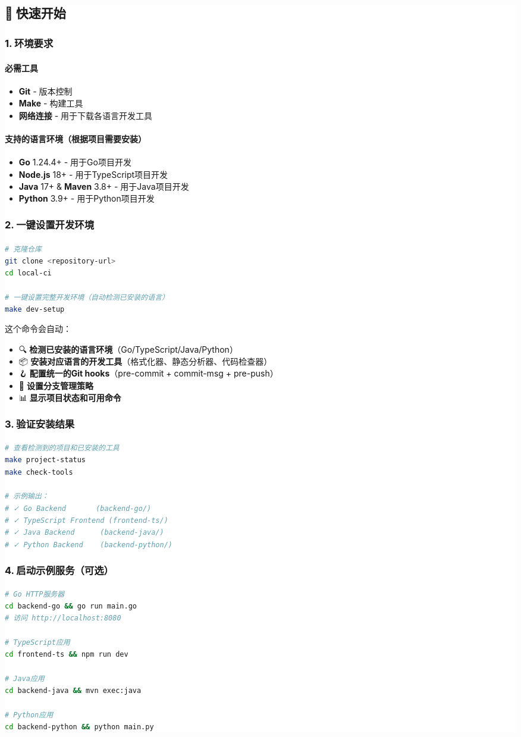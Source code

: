 ## 🚀 快速开始

### 1. 环境要求

#### 必需工具
- **Git** - 版本控制
- **Make** - 构建工具 
- **网络连接** - 用于下载各语言开发工具

#### 支持的语言环境（根据项目需要安装）
- **Go** 1.24.4+ - 用于Go项目开发
- **Node.js** 18+ - 用于TypeScript项目开发
- **Java** 17+ & **Maven** 3.8+ - 用于Java项目开发  
- **Python** 3.9+ - 用于Python项目开发

### 2. 一键设置开发环境

```bash
# 克隆仓库
git clone <repository-url>
cd local-ci

# 一键设置完整开发环境（自动检测已安装的语言）
make dev-setup
```

这个命令会自动：
- 🔍 **检测已安装的语言环境**（Go/TypeScript/Java/Python）
- 📦 **安装对应语言的开发工具**（格式化器、静态分析器、代码检查器）
- 🪝 **配置统一的Git hooks**（pre-commit + commit-msg + pre-push）
- 🌿 **设置分支管理策略**
- 📊 **显示项目状态和可用命令**

### 3. 验证安装结果

```bash
# 查看检测到的项目和已安装的工具
make project-status
make check-tools

# 示例输出：
# ✓ Go Backend       (backend-go/)
# ✓ TypeScript Frontend (frontend-ts/)  
# ✓ Java Backend      (backend-java/)
# ✓ Python Backend    (backend-python/)
```

### 4. 启动示例服务（可选）

```bash
# Go HTTP服务器
cd backend-go && go run main.go
# 访问 http://localhost:8080

# TypeScript应用
cd frontend-ts && npm run dev

# Java应用  
cd backend-java && mvn exec:java

# Python应用
cd backend-python && python main.py
```
